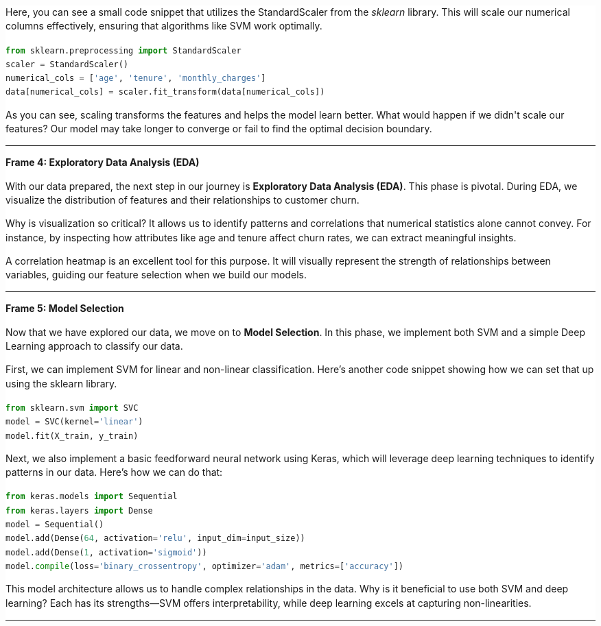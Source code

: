 Here, you can see a small code snippet that utilizes the StandardScaler from the *sklearn* library. This will scale our numerical columns effectively, ensuring that algorithms like SVM work optimally.

```python
from sklearn.preprocessing import StandardScaler
scaler = StandardScaler()
numerical_cols = ['age', 'tenure', 'monthly_charges']
data[numerical_cols] = scaler.fit_transform(data[numerical_cols])
```

As you can see, scaling transforms the features and helps the model learn better. What would happen if we didn't scale our features? Our model may take longer to converge or fail to find the optimal decision boundary. 

---

**Frame 4: Exploratory Data Analysis (EDA)**

With our data prepared, the next step in our journey is **Exploratory Data Analysis (EDA)**. This phase is pivotal. During EDA, we visualize the distribution of features and their relationships to customer churn.

Why is visualization so critical? It allows us to identify patterns and correlations that numerical statistics alone cannot convey. For instance, by inspecting how attributes like age and tenure affect churn rates, we can extract meaningful insights.

A correlation heatmap is an excellent tool for this purpose. It will visually represent the strength of relationships between variables, guiding our feature selection when we build our models.

---

**Frame 5: Model Selection**

Now that we have explored our data, we move on to **Model Selection**. In this phase, we implement both SVM and a simple Deep Learning approach to classify our data.

First, we can implement SVM for linear and non-linear classification. Here’s another code snippet showing how we can set that up using the sklearn library.

```python
from sklearn.svm import SVC
model = SVC(kernel='linear')
model.fit(X_train, y_train)
```

Next, we also implement a basic feedforward neural network using Keras, which will leverage deep learning techniques to identify patterns in our data. Here’s how we can do that:

```python
from keras.models import Sequential
from keras.layers import Dense
model = Sequential()
model.add(Dense(64, activation='relu', input_dim=input_size))
model.add(Dense(1, activation='sigmoid'))
model.compile(loss='binary_crossentropy', optimizer='adam', metrics=['accuracy'])
```

This model architecture allows us to handle complex relationships in the data. Why is it beneficial to use both SVM and deep learning? Each has its strengths—SVM offers interpretability, while deep learning excels at capturing non-linearities. 

---